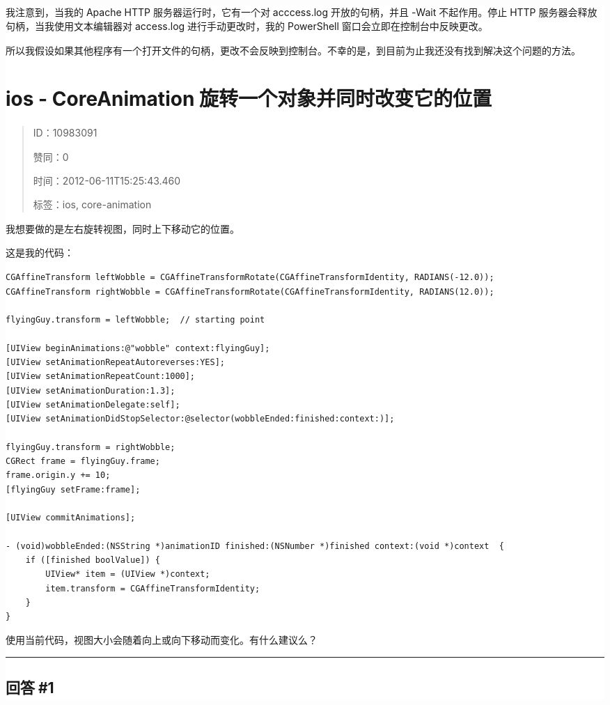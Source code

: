 我注意到，当我的 Apache HTTP 服务器运行时，它有一个对 acccess.log 开放的句柄，并且 -Wait 不起作用。停止 HTTP 服务器会释放句柄，当我使用文本编辑器对 access.log 进行手动更改时，我的 PowerShell 窗口会立即在控制台中反映更改。

所以我假设如果其他程序有一个打开文件的句柄，更改不会反映到控制台。不幸的是，到目前为止我还没有找到解决这个问题的方法。

# ios - CoreAnimation 旋转一个对象并同时改变它的位置

> ID：10983091
> 
> 赞同：0
> 
> 时间：2012-06-11T15:25:43.460
> 
> 标签：ios, core-animation

我想要做的是左右旋转视图，同时上下移动它的位置。

这是我的代码：

```
CGAffineTransform leftWobble = CGAffineTransformRotate(CGAffineTransformIdentity, RADIANS(-12.0));
CGAffineTransform rightWobble = CGAffineTransformRotate(CGAffineTransformIdentity, RADIANS(12.0));

flyingGuy.transform = leftWobble;  // starting point

[UIView beginAnimations:@"wobble" context:flyingGuy];
[UIView setAnimationRepeatAutoreverses:YES];
[UIView setAnimationRepeatCount:1000];
[UIView setAnimationDuration:1.3];
[UIView setAnimationDelegate:self];
[UIView setAnimationDidStopSelector:@selector(wobbleEnded:finished:context:)];

flyingGuy.transform = rightWobble;
CGRect frame = flyingGuy.frame;
frame.origin.y += 10;
[flyingGuy setFrame:frame];

[UIView commitAnimations];

- (void)wobbleEnded:(NSString *)animationID finished:(NSNumber *)finished context:(void *)context  {
    if ([finished boolValue]) {
        UIView* item = (UIView *)context;
        item.transform = CGAffineTransformIdentity;
    }
} 
```

使用当前代码，视图大小会随着向上或向下移动而变化。有什么建议么？

* * *

## 回答 #1

